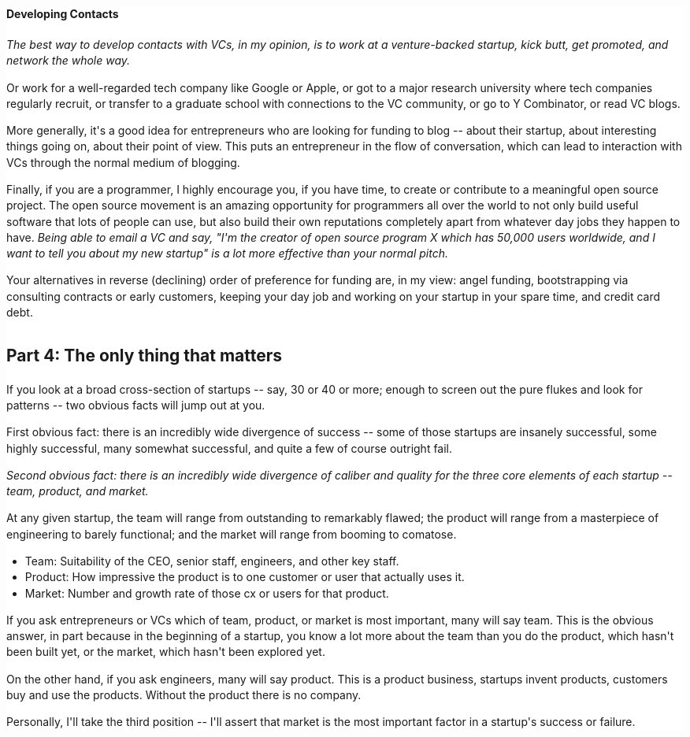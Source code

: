 #### Developing Contacts

*The best way to develop contacts with VCs, in my opinion, is to work at a venture-backed startup, kick butt, get promoted, and network the whole way.*

Or work for a well-regarded tech company like Google or Apple, or got to a major research university where tech companies regularly recruit, or transfer to a graduate school with connections to the VC community, or go to Y Combinator, or read VC blogs.

More generally, it's a good idea for entrepreneurs who are looking for funding to blog -- about their startup, about interesting things going on, about their point of view. This puts an entrepreneur in the flow of conversation, which can lead to interaction with VCs through the normal medium of blogging.

Finally, if you are a programmer, I highly encourage you, if you have time, to create or contribute to a meaningful open source project. The open source movement is an amazing opportunity for programmers all over the world to not only build useful software that lots of people can use, but also build their own reputations completely apart from whatever day jobs they happen to have. *Being able to email a VC and say, "I'm the creator of open source program X which has 50,000 users worldwide, and I want to tell you about my new startup" is a lot more effective than your normal pitch.*

Your alternatives in reverse (declining) order of preference for funding are, in my view: angel funding, bootstrapping via consulting contracts or early customers, keeping your day job and working on your startup in your spare time, and credit card debt.

## Part 4: The only thing that matters

If you look at a broad cross-section of startups -- say, 30 or 40 or more; enough to screen out the pure flukes and look for patterns -- two obvious facts will jump out at you.

First obvious fact: there is an incredibly wide divergence of success -- some of those startups are insanely successful, some highly successful, many somewhat successful, and quite a few of course outright fail.

*Second obvious fact: there is an incredibly wide divergence of caliber and quality for the three core elements of each startup -- team, product, and market.*

At any given startup, the team will range from outstanding to remarkably flawed; the product will range from a masterpiece of engineering to barely functional; and the market will range from booming to comatose.

- Team: Suitability of the CEO, senior staff, engineers, and other key staff.
- Product: How impressive the product is to one customer or user that actually uses it.
- Market: Number and growth rate of those cx or users for that product.

If you ask entrepreneurs or VCs which of team, product, or market is most important, many will say team. This is the obvious answer, in part because in the beginning of a startup, you know a lot more about the team than you do the product, which hasn't been built yet, or the market, which hasn't been explored yet.

On the other hand, if you ask engineers, many will say product. This is a product business, startups invent products, customers buy and use the products. Without the product there is no company.

Personally, I'll take the third position -- I'll assert that market is the most important factor in a startup's success or failure.

